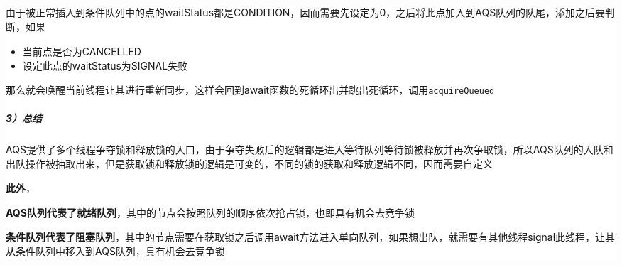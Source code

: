 由于被正常插入到条件队列中的点的waitStatus都是CONDITION，因而需要先设定为0，之后将此点加入到AQS队列的队尾，添加之后要判断，如果

- 当前点是否为CANCELLED
- 设定此点的waitStatus为SIGNAL失败

那么就会唤醒当前线程让其进行重新同步，这样会回到await函数的死循环出并跳出死循环，调用`acquireQueued`

##### 3）总结

AQS提供了多个线程争夺锁和释放锁的入口，由于争夺失败后的逻辑都是进入等待队列等待锁被释放并再次争取锁，所以AQS队列的入队和出队操作被抽取出来，但是获取锁和释放锁的逻辑是可变的，不同的锁的获取和释放逻辑不同，因而需要自定义

**此外**，

**AQS队列代表了就绪队列**，其中的节点会按照队列的顺序依次抢占锁，也即具有机会去竞争锁

**条件队列代表了阻塞队列**，其中的节点需要在获取锁之后调用await方法进入单向队列，如果想出队，就需要有其他线程signal此线程，让其从条件队列中移入到AQS队列，具有机会去竞争锁
